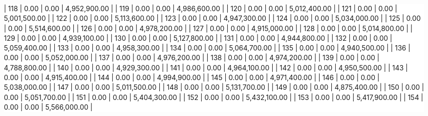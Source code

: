 |             118 |            0.00 |            0.00 |    4,952,900.00 |
|             119 |            0.00 |            0.00 |    4,986,600.00 |
|             120 |            0.00 |            0.00 |    5,012,400.00 |
|             121 |            0.00 |            0.00 |    5,001,500.00 |
|             122 |            0.00 |            0.00 |    5,113,600.00 |
|             123 |            0.00 |            0.00 |    4,947,300.00 |
|             124 |            0.00 |            0.00 |    5,034,000.00 |
|             125 |            0.00 |            0.00 |    5,514,600.00 |
|             126 |            0.00 |            0.00 |    4,978,200.00 |
|             127 |            0.00 |            0.00 |    4,915,000.00 |
|             128 |            0.00 |            0.00 |    5,014,800.00 |
|             129 |            0.00 |            0.00 |    4,939,100.00 |
|             130 |            0.00 |            0.00 |    5,127,800.00 |
|             131 |            0.00 |            0.00 |    4,944,800.00 |
|             132 |            0.00 |            0.00 |    5,059,400.00 |
|             133 |            0.00 |            0.00 |    4,958,300.00 |
|             134 |            0.00 |            0.00 |    5,064,700.00 |
|             135 |            0.00 |            0.00 |    4,940,500.00 |
|             136 |            0.00 |            0.00 |    5,052,000.00 |
|             137 |            0.00 |            0.00 |    4,976,200.00 |
|             138 |            0.00 |            0.00 |    4,974,200.00 |
|             139 |            0.00 |            0.00 |    4,788,800.00 |
|             140 |            0.00 |            0.00 |    4,929,300.00 |
|             141 |            0.00 |            0.00 |    4,964,100.00 |
|             142 |            0.00 |            0.00 |    4,950,500.00 |
|             143 |            0.00 |            0.00 |    4,915,400.00 |
|             144 |            0.00 |            0.00 |    4,994,900.00 |
|             145 |            0.00 |            0.00 |    4,971,400.00 |
|             146 |            0.00 |            0.00 |    5,038,000.00 |
|             147 |            0.00 |            0.00 |    5,011,500.00 |
|             148 |            0.00 |            0.00 |    5,131,700.00 |
|             149 |            0.00 |            0.00 |    4,875,400.00 |
|             150 |            0.00 |            0.00 |    5,051,700.00 |
|             151 |            0.00 |            0.00 |    5,404,300.00 |
|             152 |            0.00 |            0.00 |    5,432,100.00 |
|             153 |            0.00 |            0.00 |    5,417,900.00 |
|             154 |            0.00 |            0.00 |    5,566,000.00 |